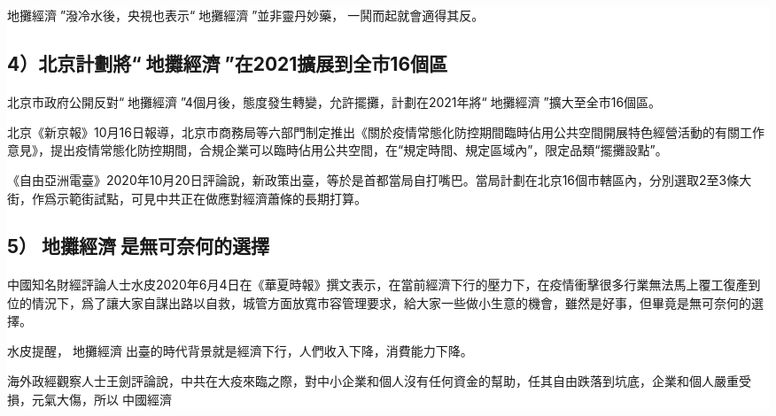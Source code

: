    地攤經濟
  </ok>
  ”潑冷水後，央視也表示“
  <ok href="/term/296530?lang=b5">
   地攤經濟
  </ok>
  ”並非靈丹妙藥， 一鬨而起就會適得其反。
 </p>
 <h2>
  <strong>
   4）北京計劃將“
   <ok href="/term/296530?lang=b5">
    地攤經濟
   </ok>
   ”在2021擴展到全市16個區
  </strong>
 </h2>
 <p>
  北京市政府公開反對“
  <ok href="/term/296530?lang=b5">
   地攤經濟
  </ok>
  ”4個月後，態度發生轉變，允許擺攤，計劃在2021年將“
  <ok href="/term/296530?lang=b5">
   地攤經濟
  </ok>
  ”擴大至全市16個區。
 </p>
 <p>
  北京《新京報》10月16日報導，北京市商務局等六部門制定推出《關於疫情常態化防控期間臨時佔用公共空間開展特色經營活動的有關工作意見》，提出疫情常態化防控期間，合規企業可以臨時佔用公共空間，在“規定時間、規定區域內”，限定品類“擺攤設點”。
 </p>
 <p>
  《自由亞洲電臺》2020年10月20日評論說，新政策出臺，等於是首都當局自打嘴巴。當局計劃在北京16個市轄區內，分別選取2至3條大街，作爲示範街試點，可見中共正在做應對經濟蕭條的長期打算。
 </p>
 <h2>
  <strong>
   5）
   <ok href="/term/296530?lang=b5">
    地攤經濟
   </ok>
   是無可奈何的選擇
  </strong>
 </h2>
 <p>
  中國知名財經評論人士水皮2020年6月4日在《華夏時報》撰文表示，在當前經濟下行的壓力下，在疫情衝擊很多行業無法馬上覆工復產到位的情況下，爲了讓大家自謀出路以自救，城管方面放寬市容管理要求，給大家一些做小生意的機會，雖然是好事，但畢竟是無可奈何的選擇。
 </p>
 <div class="AD_Embed__Wrap-sc-1xslmin-0 igMuqX module desktop">
  <div>
  </div>
 </div>
 <p>
  水皮提醒，
  <ok href="/term/296530?lang=b5">
   地攤經濟
  </ok>
  出臺的時代背景就是經濟下行，人們收入下降，消費能力下降。
 </p>
 <p>
  海外政經觀察人士王劍評論說，中共在大疫來臨之際，對中小企業和個人沒有任何資金的幫助，任其自由跌落到坑底，企業和個人嚴重受損，元氣大傷，所以
  <ok href="/term/2423?lang=b5">
   中國經濟
  </ok>